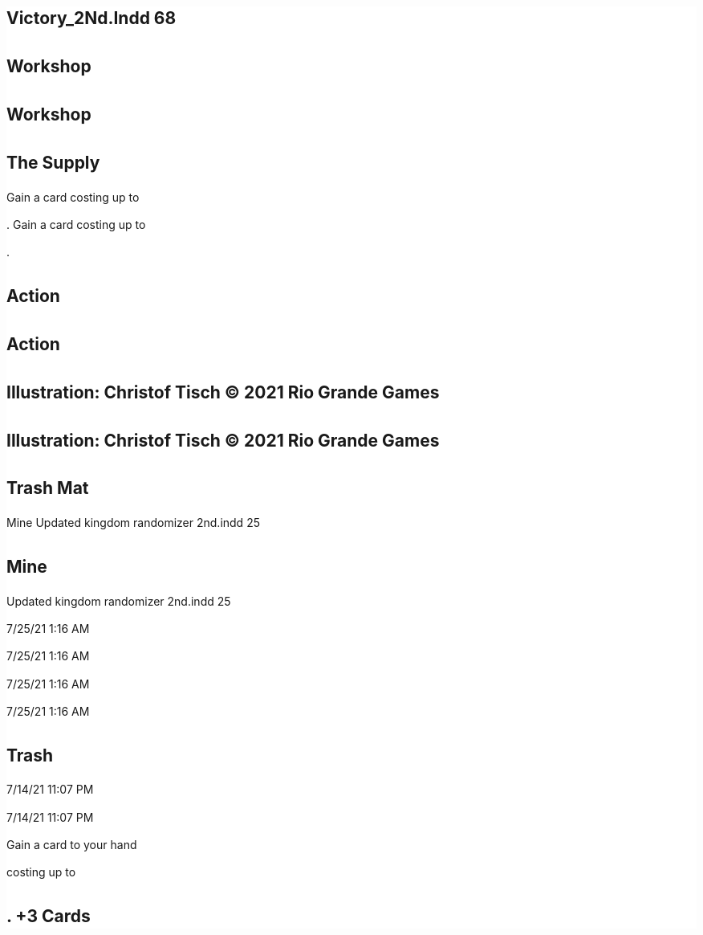 ## Victory_2Nd.Indd 68

## Workshop

## Workshop

## The Supply

Gain a card costing up to

. Gain a card costing up to

.

## Action

## Action

## Illustration: Christof Tisch © 2021 Rio Grande Games

## Illustration: Christof Tisch © 2021 Rio Grande Games

## Trash Mat

Mine Updated kingdom randomizer 2nd.indd 25

## Mine

Updated kingdom randomizer 2nd.indd 25

7/25/21 1:16 AM

7/25/21 1:16 AM

7/25/21 1:16 AM

7/25/21 1:16 AM

## Trash

7/14/21 11:07 PM

7/14/21 11:07 PM

Gain a card to your hand

costing up to

## . +3 Cards

